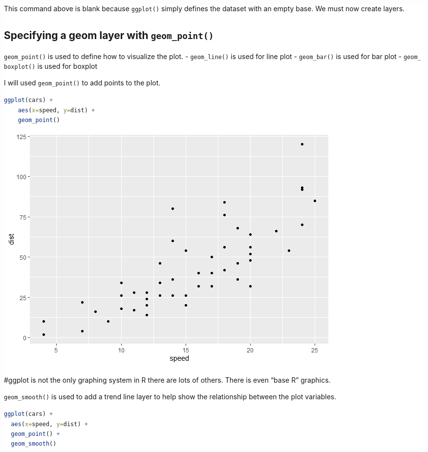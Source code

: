 This command above is blank because `ggplot()` simply defines the
dataset with an empty base. We must now create layers.

## Specifying a geom layer with `geom_point()`

`geom_point()` is used to define how to visualize the plot. -
`geom_line()` is used for line plot - `geom_bar()` is used for bar
plot - `geom_boxplot()` is used for boxplot

I will used `geom_point()` to add points to the plot.

``` r
ggplot(cars) +
    aes(x=speed, y=dist) + 
    geom_point()
```

![](class05_files/figure-commonmark/unnamed-chunk-3-1.png)

\#ggplot is not the only graphing system in R there are lots of others.
There is even “base R” graphics.

`geom_smooth()` is used to add a trend line layer to help show the
relationship between the plot variables.

``` r
ggplot(cars) +
  aes(x=speed, y=dist) +
  geom_point() +
  geom_smooth()
```
